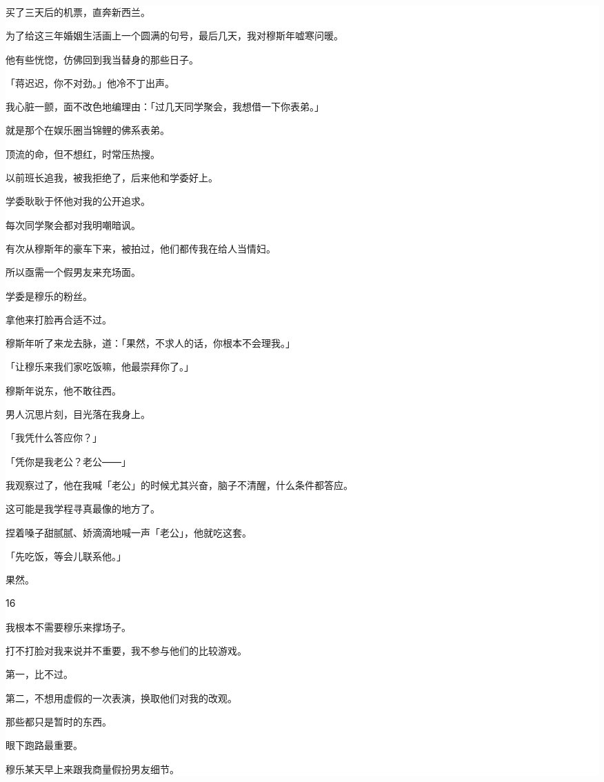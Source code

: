 买了三天后的机票，直奔新西兰。

为了给这三年婚姻生活画上一个圆满的句号，最后几天，我对穆斯年嘘寒问暖。

他有些恍惚，仿佛回到我当替身的那些日子。

「蒋迟迟，你不对劲。」他冷不丁出声。

我心脏一颤，面不改色地编理由：「过几天同学聚会，我想借一下你表弟。」

就是那个在娱乐圈当锦鲤的佛系表弟。

顶流的命，但不想红，时常压热搜。

以前班长追我，被我拒绝了，后来他和学委好上。

学委耿耿于怀他对我的公开追求。

每次同学聚会都对我明嘲暗讽。

有次从穆斯年的豪车下来，被拍过，他们都传我在给人当情妇。

所以亟需一个假男友来充场面。

学委是穆乐的粉丝。

拿他来打脸再合适不过。

穆斯年听了来龙去脉，道：「果然，不求人的话，你根本不会理我。」

「让穆乐来我们家吃饭嘛，他最崇拜你了。」

穆斯年说东，他不敢往西。

男人沉思片刻，目光落在我身上。

「我凭什么答应你？」

「凭你是我老公？老公——」

我观察过了，他在我喊「老公」的时候尤其兴奋，脑子不清醒，什么条件都答应。

这可能是我学程寻真最像的地方了。

捏着嗓子甜腻腻、娇滴滴地喊一声「老公」，他就吃这套。

「先吃饭，等会儿联系他。」

果然。

16

我根本不需要穆乐来撑场子。

打不打脸对我来说并不重要，我不参与他们的比较游戏。

第一，比不过。

第二，不想用虚假的一次表演，换取他们对我的改观。

那些都只是暂时的东西。

眼下跑路最重要。

穆乐某天早上来跟我商量假扮男友细节。

